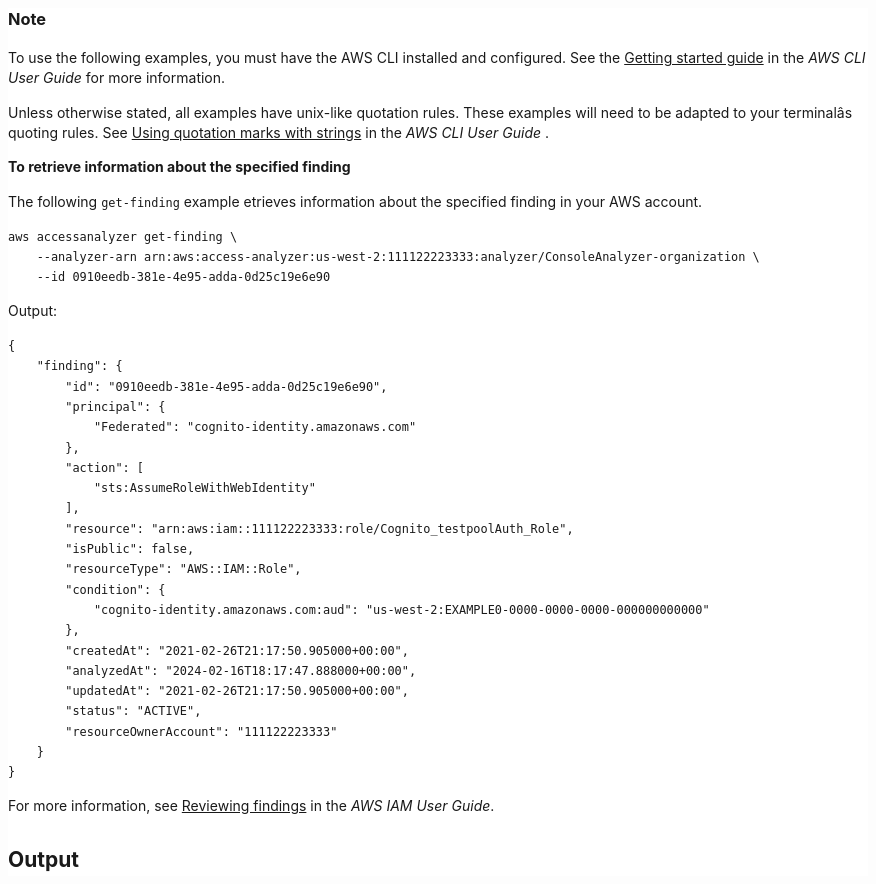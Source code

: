 ### Note

To use the following examples, you must have the AWS CLI installed and configured. See the [Getting started guide](https://docs.aws.amazon.com/cli/latest/userguide/cli-chap-getting-started.html) in the *AWS CLI User Guide* for more information.

Unless otherwise stated, all examples have unix-like quotation rules. These examples will need to be adapted to your terminalâs quoting rules. See [Using quotation marks with strings](https://docs.aws.amazon.com/cli/latest/userguide/cli-usage-parameters-quoting-strings.html) in the *AWS CLI User Guide* .

**To retrieve information about the specified finding**

The following `get-finding` example etrieves information about the specified finding in your AWS account.

```
aws accessanalyzer get-finding \
    --analyzer-arn arn:aws:access-analyzer:us-west-2:111122223333:analyzer/ConsoleAnalyzer-organization \
    --id 0910eedb-381e-4e95-adda-0d25c19e6e90
```

Output:

```
{
    "finding": {
        "id": "0910eedb-381e-4e95-adda-0d25c19e6e90",
        "principal": {
            "Federated": "cognito-identity.amazonaws.com"
        },
        "action": [
            "sts:AssumeRoleWithWebIdentity"
        ],
        "resource": "arn:aws:iam::111122223333:role/Cognito_testpoolAuth_Role",
        "isPublic": false,
        "resourceType": "AWS::IAM::Role",
        "condition": {
            "cognito-identity.amazonaws.com:aud": "us-west-2:EXAMPLE0-0000-0000-0000-000000000000"
        },
        "createdAt": "2021-02-26T21:17:50.905000+00:00",
        "analyzedAt": "2024-02-16T18:17:47.888000+00:00",
        "updatedAt": "2021-02-26T21:17:50.905000+00:00",
        "status": "ACTIVE",
        "resourceOwnerAccount": "111122223333"
    }
}
```

For more information, see [Reviewing findings](https://docs.aws.amazon.com/IAM/latest/UserGuide/access-analyzer-findings-view.html) in the *AWS IAM User Guide*.

## Output
